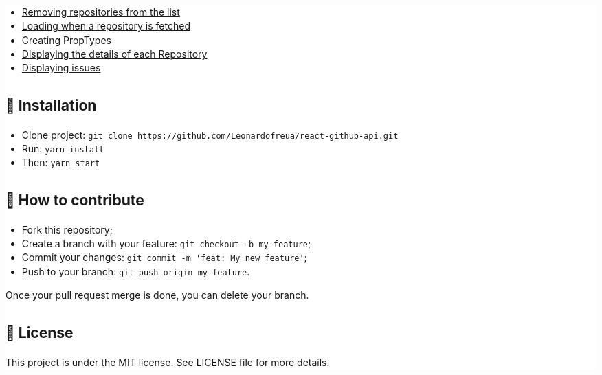 - [Removing repositories from the list](https://github.com/Leonardofreua/react-github-api/commit/2d765e510c0481d62eb73a5044358b3895e3947a)
- [Loading when a repository is fetched](https://github.com/Leonardofreua/react-github-api/commit/9483a4b5b69995298efecc61ad101d3cc404828e)
- [Creating PropTypes](https://github.com/Leonardofreua/react-github-api/commit/6a717deb84d926667588479f1f8cae464b3bfa35)
- [Displaying the details of each Repository](https://github.com/Leonardofreua/react-github-api/commit/f3b3c918dc39aef161c329e78bce9284e34ff626)
- [Displaying issues](https://github.com/Leonardofreua/react-github-api/commit/a03e1d0fb5ad869f795c2f0259943238b3abf3dc)

## :minidisc: Installation

- Clone project: `git clone https://github.com/Leonardofreua/react-github-api.git`
- Run: `yarn install`
- Then: `yarn start`

## 🤔 How to contribute

- Fork this repository;
- Create a branch with your feature: `git checkout -b my-feature`;
- Commit your changes: `git commit -m 'feat: My new feature'`;
- Push to your branch: `git push origin my-feature`.

Once your pull request merge is done, you can delete your branch.

## :memo: License

This project is under the MIT license. See [LICENSE](LICENSE) file for more details.
